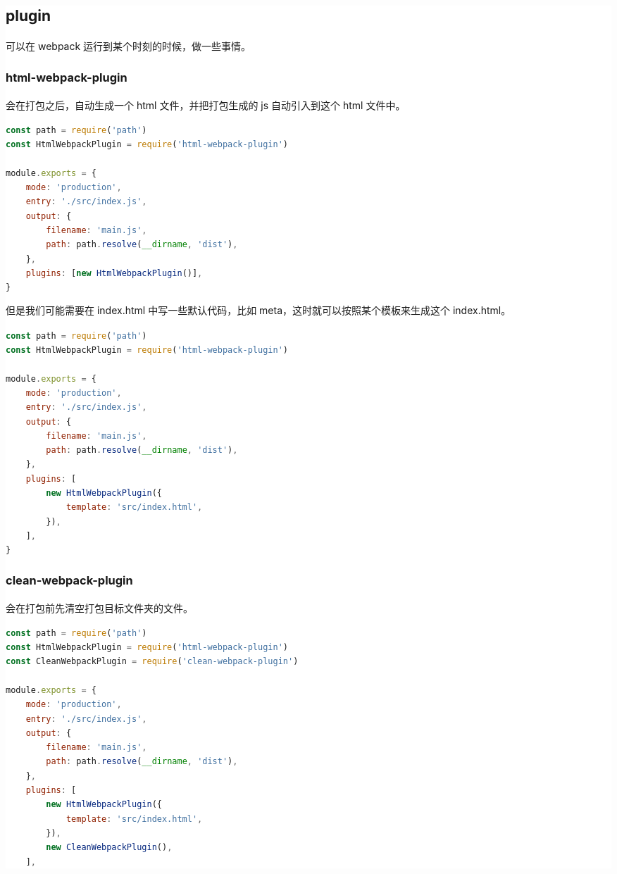 ## plugin

可以在 webpack 运行到某个时刻的时候，做一些事情。

### html-webpack-plugin

会在打包之后，自动生成一个 html 文件，并把打包生成的 js 自动引入到这个 html 文件中。

```js
const path = require('path')
const HtmlWebpackPlugin = require('html-webpack-plugin')

module.exports = {
	mode: 'production',
	entry: './src/index.js',
	output: {
		filename: 'main.js',
		path: path.resolve(__dirname, 'dist'),
	},
	plugins: [new HtmlWebpackPlugin()],
}
```

但是我们可能需要在 index.html 中写一些默认代码，比如 meta，这时就可以按照某个模板来生成这个 index.html。

```js
const path = require('path')
const HtmlWebpackPlugin = require('html-webpack-plugin')

module.exports = {
	mode: 'production',
	entry: './src/index.js',
	output: {
		filename: 'main.js',
		path: path.resolve(__dirname, 'dist'),
	},
	plugins: [
		new HtmlWebpackPlugin({
			template: 'src/index.html',
		}),
	],
}
```

### clean-webpack-plugin

会在打包前先清空打包目标文件夹的文件。

```js
const path = require('path')
const HtmlWebpackPlugin = require('html-webpack-plugin')
const CleanWebpackPlugin = require('clean-webpack-plugin')

module.exports = {
	mode: 'production',
	entry: './src/index.js',
	output: {
		filename: 'main.js',
		path: path.resolve(__dirname, 'dist'),
	},
	plugins: [
		new HtmlWebpackPlugin({
			template: 'src/index.html',
		}),
		new CleanWebpackPlugin(),
	],
```